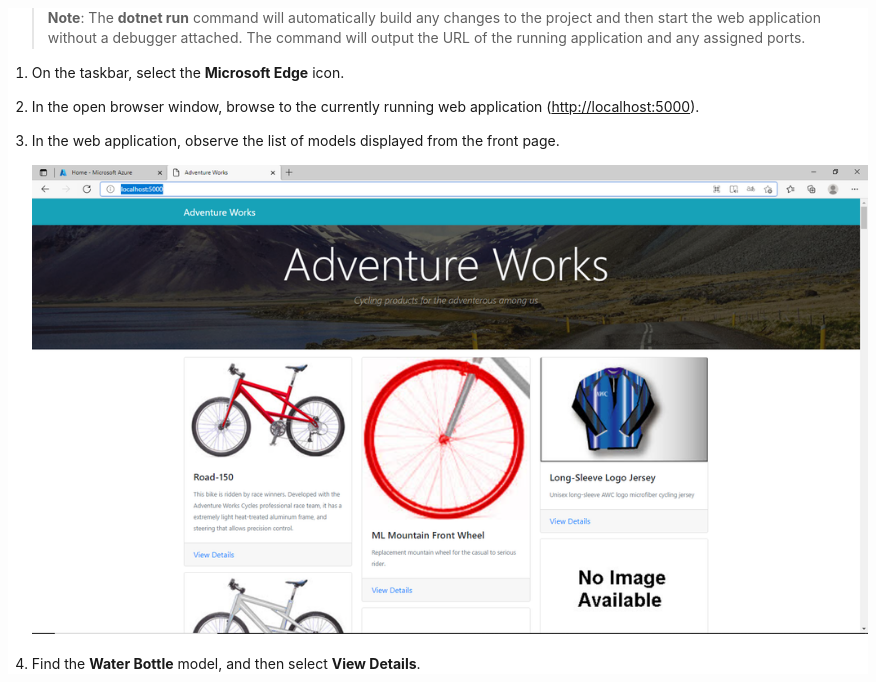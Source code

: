    

   > **Note**: The **dotnet run** command will automatically build any changes to the project and then start the web application without a debugger attached. The command will output the URL of the running application and any assigned ports.

1.  On the taskbar, select the **Microsoft Edge** icon.

1.  In the open browser window, browse to the currently running web application (<http://localhost:5000>).

1. In the web application, observe the list of models displayed from the front page.

   ![04_71](images/04_71.PNG)

   

1. Find the **Water Bottle** model, and then select **View Details**.
